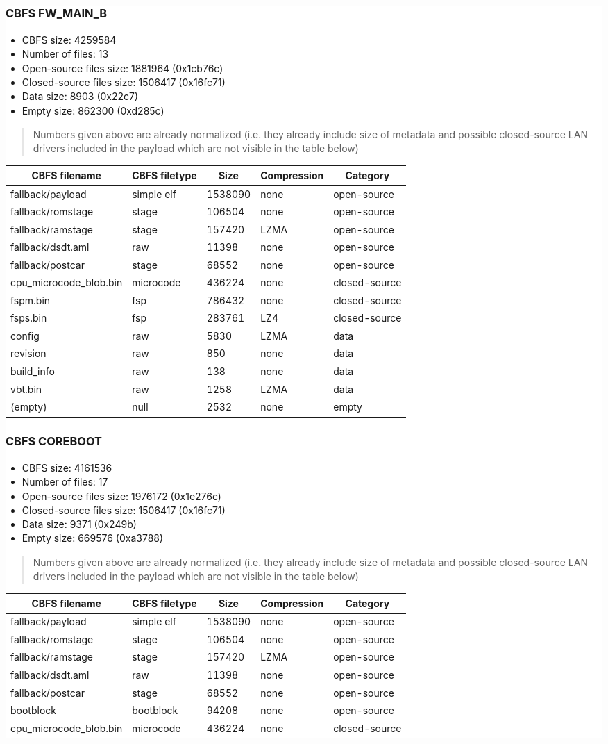 ### CBFS FW_MAIN_B

* CBFS size: 4259584
* Number of files: 13
* Open-source files size: 1881964 (0x1cb76c)
* Closed-source files size: 1506417 (0x16fc71)
* Data size: 8903 (0x22c7)
* Empty size: 862300 (0xd285c)

> Numbers given above are already normalized (i.e. they already include size
> of metadata and possible closed-source LAN drivers included in the payload
> which are not visible in the table below)

| CBFS filename | CBFS filetype | Size | Compression | Category |
| ------------- | ------------- | ---- | ----------- | -------- |
| fallback/payload | simple elf | 1538090 | none | open-source |
| fallback/romstage | stage | 106504 | none | open-source |
| fallback/ramstage | stage | 157420 | LZMA | open-source |
| fallback/dsdt.aml | raw | 11398 | none | open-source |
| fallback/postcar | stage | 68552 | none | open-source |
| cpu_microcode_blob.bin | microcode | 436224 | none | closed-source |
| fspm.bin | fsp | 786432 | none | closed-source |
| fsps.bin | fsp | 283761 | LZ4 | closed-source |
| config | raw | 5830 | LZMA | data |
| revision | raw | 850 | none | data |
| build_info | raw | 138 | none | data |
| vbt.bin | raw | 1258 | LZMA | data |
| (empty) | null | 2532 | none | empty |

### CBFS COREBOOT

* CBFS size: 4161536
* Number of files: 17
* Open-source files size: 1976172 (0x1e276c)
* Closed-source files size: 1506417 (0x16fc71)
* Data size: 9371 (0x249b)
* Empty size: 669576 (0xa3788)

> Numbers given above are already normalized (i.e. they already include size
> of metadata and possible closed-source LAN drivers included in the payload
> which are not visible in the table below)

| CBFS filename | CBFS filetype | Size | Compression | Category |
| ------------- | ------------- | ---- | ----------- | -------- |
| fallback/payload | simple elf | 1538090 | none | open-source |
| fallback/romstage | stage | 106504 | none | open-source |
| fallback/ramstage | stage | 157420 | LZMA | open-source |
| fallback/dsdt.aml | raw | 11398 | none | open-source |
| fallback/postcar | stage | 68552 | none | open-source |
| bootblock | bootblock | 94208 | none | open-source |
| cpu_microcode_blob.bin | microcode | 436224 | none | closed-source |